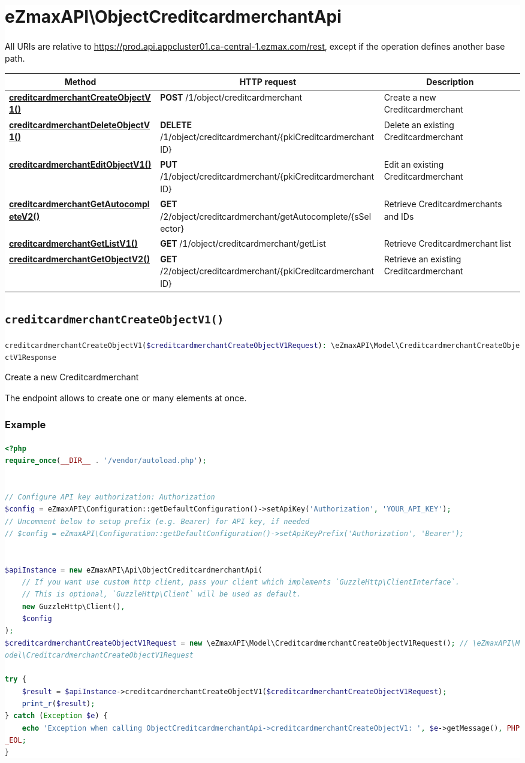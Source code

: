# eZmaxAPI\ObjectCreditcardmerchantApi

All URIs are relative to https://prod.api.appcluster01.ca-central-1.ezmax.com/rest, except if the operation defines another base path.

| Method | HTTP request | Description |
| ------------- | ------------- | ------------- |
| [**creditcardmerchantCreateObjectV1()**](ObjectCreditcardmerchantApi.md#creditcardmerchantCreateObjectV1) | **POST** /1/object/creditcardmerchant | Create a new Creditcardmerchant |
| [**creditcardmerchantDeleteObjectV1()**](ObjectCreditcardmerchantApi.md#creditcardmerchantDeleteObjectV1) | **DELETE** /1/object/creditcardmerchant/{pkiCreditcardmerchantID} | Delete an existing Creditcardmerchant |
| [**creditcardmerchantEditObjectV1()**](ObjectCreditcardmerchantApi.md#creditcardmerchantEditObjectV1) | **PUT** /1/object/creditcardmerchant/{pkiCreditcardmerchantID} | Edit an existing Creditcardmerchant |
| [**creditcardmerchantGetAutocompleteV2()**](ObjectCreditcardmerchantApi.md#creditcardmerchantGetAutocompleteV2) | **GET** /2/object/creditcardmerchant/getAutocomplete/{sSelector} | Retrieve Creditcardmerchants and IDs |
| [**creditcardmerchantGetListV1()**](ObjectCreditcardmerchantApi.md#creditcardmerchantGetListV1) | **GET** /1/object/creditcardmerchant/getList | Retrieve Creditcardmerchant list |
| [**creditcardmerchantGetObjectV2()**](ObjectCreditcardmerchantApi.md#creditcardmerchantGetObjectV2) | **GET** /2/object/creditcardmerchant/{pkiCreditcardmerchantID} | Retrieve an existing Creditcardmerchant |


## `creditcardmerchantCreateObjectV1()`

```php
creditcardmerchantCreateObjectV1($creditcardmerchantCreateObjectV1Request): \eZmaxAPI\Model\CreditcardmerchantCreateObjectV1Response
```

Create a new Creditcardmerchant

The endpoint allows to create one or many elements at once.

### Example

```php
<?php
require_once(__DIR__ . '/vendor/autoload.php');


// Configure API key authorization: Authorization
$config = eZmaxAPI\Configuration::getDefaultConfiguration()->setApiKey('Authorization', 'YOUR_API_KEY');
// Uncomment below to setup prefix (e.g. Bearer) for API key, if needed
// $config = eZmaxAPI\Configuration::getDefaultConfiguration()->setApiKeyPrefix('Authorization', 'Bearer');


$apiInstance = new eZmaxAPI\Api\ObjectCreditcardmerchantApi(
    // If you want use custom http client, pass your client which implements `GuzzleHttp\ClientInterface`.
    // This is optional, `GuzzleHttp\Client` will be used as default.
    new GuzzleHttp\Client(),
    $config
);
$creditcardmerchantCreateObjectV1Request = new \eZmaxAPI\Model\CreditcardmerchantCreateObjectV1Request(); // \eZmaxAPI\Model\CreditcardmerchantCreateObjectV1Request

try {
    $result = $apiInstance->creditcardmerchantCreateObjectV1($creditcardmerchantCreateObjectV1Request);
    print_r($result);
} catch (Exception $e) {
    echo 'Exception when calling ObjectCreditcardmerchantApi->creditcardmerchantCreateObjectV1: ', $e->getMessage(), PHP_EOL;
}
```
